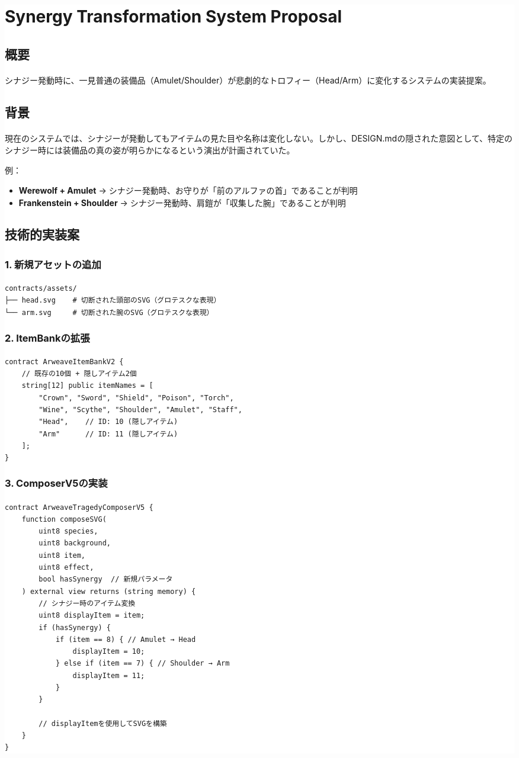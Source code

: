 # Synergy Transformation System Proposal

## 概要
シナジー発動時に、一見普通の装備品（Amulet/Shoulder）が悲劇的なトロフィー（Head/Arm）に変化するシステムの実装提案。

## 背景
現在のシステムでは、シナジーが発動してもアイテムの見た目や名称は変化しない。しかし、DESIGN.mdの隠された意図として、特定のシナジー時には装備品の真の姿が明らかになるという演出が計画されていた。

例：
- **Werewolf + Amulet** → シナジー発動時、お守りが「前のアルファの首」であることが判明
- **Frankenstein + Shoulder** → シナジー発動時、肩鎧が「収集した腕」であることが判明

## 技術的実装案

### 1. 新規アセットの追加
```
contracts/assets/
├── head.svg    # 切断された頭部のSVG（グロテスクな表現）
└── arm.svg     # 切断された腕のSVG（グロテスクな表現）
```

### 2. ItemBankの拡張
```solidity
contract ArweaveItemBankV2 {
    // 既存の10個 + 隠しアイテム2個
    string[12] public itemNames = [
        "Crown", "Sword", "Shield", "Poison", "Torch",
        "Wine", "Scythe", "Shoulder", "Amulet", "Staff",
        "Head",    // ID: 10 (隠しアイテム)
        "Arm"      // ID: 11 (隠しアイテム)
    ];
}
```

### 3. ComposerV5の実装
```solidity
contract ArweaveTragedyComposerV5 {
    function composeSVG(
        uint8 species, 
        uint8 background, 
        uint8 item, 
        uint8 effect,
        bool hasSynergy  // 新規パラメータ
    ) external view returns (string memory) {
        // シナジー時のアイテム変換
        uint8 displayItem = item;
        if (hasSynergy) {
            if (item == 8) { // Amulet → Head
                displayItem = 10;
            } else if (item == 7) { // Shoulder → Arm
                displayItem = 11;
            }
        }
        
        // displayItemを使用してSVGを構築
    }
}
```
